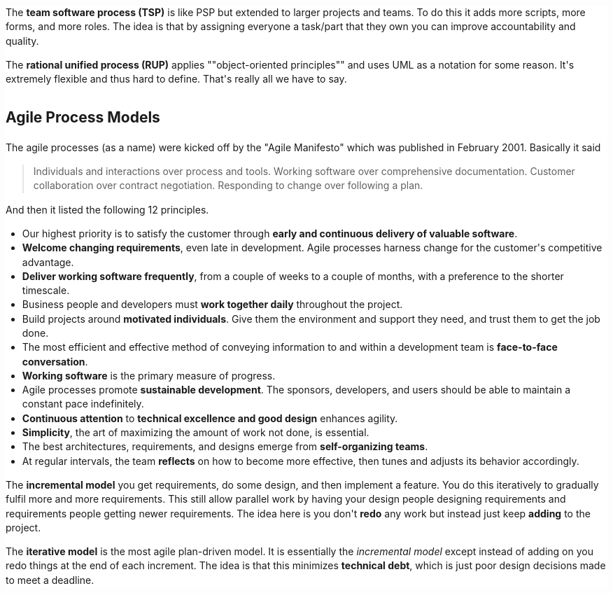 The **team software process (TSP)** is like PSP but extended to larger projects
and teams. To do this it adds more scripts, more forms, and more roles. The
idea is that by assigning everyone a task/part that they own you can improve
accountability and quality.

The **rational unified process (RUP)** applies ""object-oriented principles""
and uses UML as a notation for some reason. It's extremely flexible and thus
hard to define. That's really all we have to say.

## Agile Process Models

The agile processes (as a name) were kicked off by the "Agile Manifesto" which
was published in February 2001. Basically it said

> Individuals and interactions over process and tools.
> Working software over comprehensive documentation.
> Customer collaboration over contract negotiation.
> Responding to change over following a plan.

And then it listed the following 12 principles.

* Our highest priority is to satisfy the customer through **early and
  continuous delivery of valuable software**.
* **Welcome changing requirements**, even late in development. Agile processes
  harness change for the customer's competitive advantage.
* **Deliver working software frequently**, from a couple of weeks to a couple
  of months, with a preference to the shorter timescale.
* Business people and developers must **work together daily** throughout the
  project.
* Build projects around **motivated individuals**. Give them the environment
  and support they need, and trust them to get the job done.
* The most efficient and effective method of conveying information to and
  within a development team is **face-to-face conversation**.
* **Working software** is the primary measure of progress.
* Agile processes promote **sustainable development**. The sponsors,
  developers, and users should be able to maintain a constant pace
  indefinitely.
* **Continuous attention** to **technical excellence and good design** enhances
  agility.
* **Simplicity**, the art of maximizing the amount of work not done, is
  essential.
* The best architectures, requirements, and designs emerge from
  **self-organizing teams**.
* At regular intervals, the team **reflects** on how to become more effective,
  then tunes and adjusts its behavior accordingly.

The **incremental model** you get requirements, do some design, and then
implement a feature. You do this iteratively to gradually fulfil more and more
requirements. This still allow parallel work by having your design people
designing requirements and requirements people getting newer requirements. The
idea here is you don't **redo** any work but instead just keep **adding** to
the project.

The **iterative model** is the most agile plan-driven model. It is essentially
the *incremental model* except instead of adding on you redo things at the end
of each increment. The idea is that this minimizes **technical debt**, which is
just poor design decisions made to meet a deadline.
